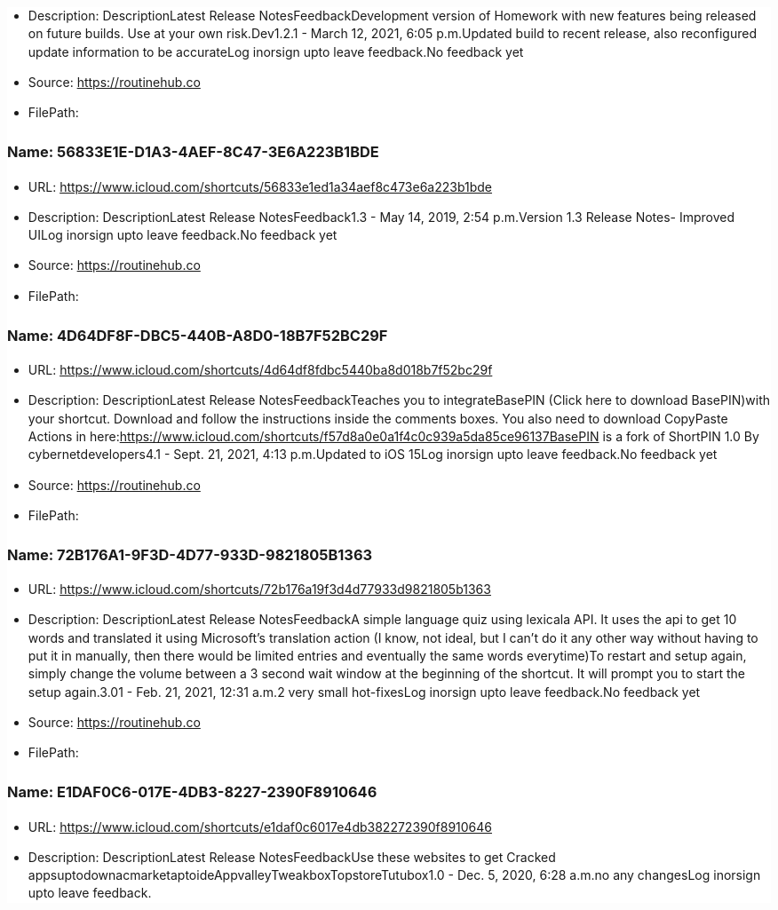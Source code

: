 - Description: DescriptionLatest Release NotesFeedbackDevelopment version of Homework with new features being released on future builds. Use at your own risk.Dev1.2.1 - March 12, 2021, 6:05 p.m.Updated build to recent release, also reconfigured update information to be accurateLog inorsign upto leave feedback.No feedback yet

- Source: https://routinehub.co

- FilePath: 

### Name: 56833E1E-D1A3-4AEF-8C47-3E6A223B1BDE

- URL: https://www.icloud.com/shortcuts/56833e1ed1a34aef8c473e6a223b1bde

- Description: DescriptionLatest Release NotesFeedback1.3 - May 14, 2019, 2:54 p.m.Version 1.3 Release Notes- Improved UILog inorsign upto leave feedback.No feedback yet

- Source: https://routinehub.co

- FilePath: 

### Name: 4D64DF8F-DBC5-440B-A8D0-18B7F52BC29F

- URL: https://www.icloud.com/shortcuts/4d64df8fdbc5440ba8d018b7f52bc29f

- Description: DescriptionLatest Release NotesFeedbackTeaches you to integrateBasePIN (Click here to download BasePIN)with your shortcut. Download and follow the instructions inside the comments boxes. You also need to download CopyPaste Actions in here:https://www.icloud.com/shortcuts/f57d8a0e0a1f4c0c939a5da85ce96137BasePIN is a fork of ShortPIN 1.0 By cybernetdevelopers4.1 - Sept. 21, 2021, 4:13 p.m.Updated to iOS 15Log inorsign upto leave feedback.No feedback yet

- Source: https://routinehub.co

- FilePath: 

### Name: 72B176A1-9F3D-4D77-933D-9821805B1363

- URL: https://www.icloud.com/shortcuts/72b176a19f3d4d77933d9821805b1363

- Description: DescriptionLatest Release NotesFeedbackA simple language quiz using lexicala API. It uses the api to get 10 words and translated it using Microsoft’s translation action (I know, not ideal, but I can’t do it any other way without having to put it in manually, then there would be limited entries and eventually the same words everytime)To restart and setup again, simply change the volume between a 3 second wait window at the beginning of the shortcut. It will prompt you to start the setup again.3.01 - Feb. 21, 2021, 12:31 a.m.2 very small hot-fixesLog inorsign upto leave feedback.No feedback yet

- Source: https://routinehub.co

- FilePath: 

### Name: E1DAF0C6-017E-4DB3-8227-2390F8910646

- URL: https://www.icloud.com/shortcuts/e1daf0c6017e4db382272390f8910646

- Description: DescriptionLatest Release NotesFeedbackUse these websites to get Cracked appsuptodownacmarketaptoideAppvalleyTweakboxTopstoreTutubox1.0 - Dec. 5, 2020, 6:28 a.m.no any changesLog inorsign upto leave feedback.
